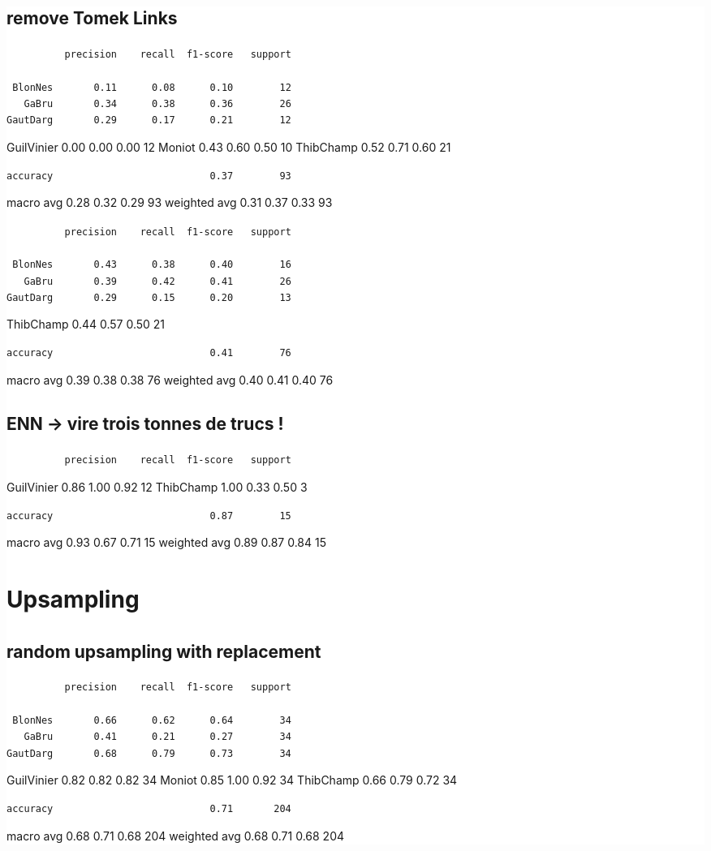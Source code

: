 

## remove Tomek Links

              precision    recall  f1-score   support

     BlonNes       0.11      0.08      0.10        12
       GaBru       0.34      0.38      0.36        26
    GautDarg       0.29      0.17      0.21        12
  GuilVinier       0.00      0.00      0.00        12
      Moniot       0.43      0.60      0.50        10
   ThibChamp       0.52      0.71      0.60        21

    accuracy                           0.37        93
   macro avg       0.28      0.32      0.29        93
weighted avg       0.31      0.37      0.33        93

              precision    recall  f1-score   support

     BlonNes       0.43      0.38      0.40        16
       GaBru       0.39      0.42      0.41        26
    GautDarg       0.29      0.15      0.20        13
   ThibChamp       0.44      0.57      0.50        21

    accuracy                           0.41        76
   macro avg       0.39      0.38      0.38        76
weighted avg       0.40      0.41      0.40        76


## ENN -> vire trois tonnes de trucs !

              precision    recall  f1-score   support

  GuilVinier       0.86      1.00      0.92        12
   ThibChamp       1.00      0.33      0.50         3

    accuracy                           0.87        15
   macro avg       0.93      0.67      0.71        15
weighted avg       0.89      0.87      0.84        15

# Upsampling

## random upsampling with replacement 
 
              precision    recall  f1-score   support

     BlonNes       0.66      0.62      0.64        34
       GaBru       0.41      0.21      0.27        34
    GautDarg       0.68      0.79      0.73        34
  GuilVinier       0.82      0.82      0.82        34
      Moniot       0.85      1.00      0.92        34
   ThibChamp       0.66      0.79      0.72        34

    accuracy                           0.71       204
   macro avg       0.68      0.71      0.68       204
weighted avg       0.68      0.71      0.68       204
